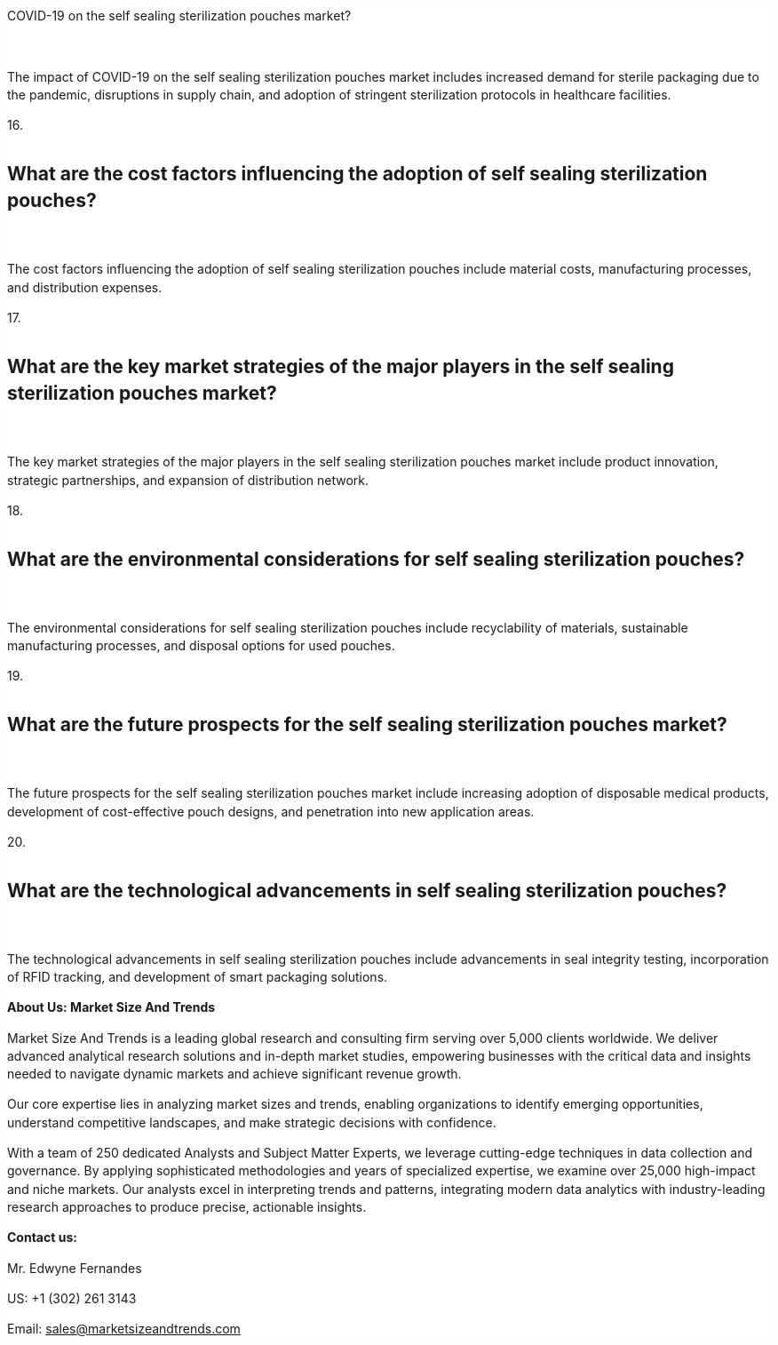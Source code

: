 COVID-19 on the self sealing sterilization pouches market?</h2><p>&nbsp;</p><p>The impact of COVID-19 on the self sealing sterilization pouches market includes increased demand for sterile packaging due to the pandemic, disruptions in supply chain, and adoption of stringent sterilization protocols in healthcare facilities.</p>16. <h2>What are the cost factors influencing the adoption of self sealing sterilization pouches?</h2><p>&nbsp;</p><p>The cost factors influencing the adoption of self sealing sterilization pouches include material costs, manufacturing processes, and distribution expenses.</p>17. <h2>What are the key market strategies of the major players in the self sealing sterilization pouches market?</h2><p>&nbsp;</p><p>The key market strategies of the major players in the self sealing sterilization pouches market include product innovation, strategic partnerships, and expansion of distribution network.</p>18. <h2>What are the environmental considerations for self sealing sterilization pouches?</h2><p>&nbsp;</p><p>The environmental considerations for self sealing sterilization pouches include recyclability of materials, sustainable manufacturing processes, and disposal options for used pouches.</p>19. <h2>What are the future prospects for the self sealing sterilization pouches market?</h2><p>&nbsp;</p><p>The future prospects for the self sealing sterilization pouches market include increasing adoption of disposable medical products, development of cost-effective pouch designs, and penetration into new application areas.</p>20. <h2>What are the technological advancements in self sealing sterilization pouches?</h2><p>&nbsp;</p><p>The technological advancements in self sealing sterilization pouches include advancements in seal integrity testing, incorporation of RFID tracking, and development of smart packaging solutions.</p></p><p><strong>About Us:&nbsp;Market Size And Trends</strong></p><p>Market Size And Trends&nbsp;is a leading global research and consulting firm serving over 5,000 clients worldwide. We deliver advanced analytical research solutions and in-depth market studies, empowering businesses with the critical data and insights needed to navigate dynamic markets and achieve significant revenue growth.</p><p>Our core expertise lies in analyzing market sizes and trends, enabling organizations to identify emerging opportunities, understand competitive landscapes, and make strategic decisions with confidence.</p><p>With a team of 250 dedicated Analysts and Subject Matter Experts, we leverage cutting-edge techniques in data collection and governance. By applying sophisticated methodologies and years of specialized expertise, we examine over 25,000 high-impact and niche markets. Our analysts excel in interpreting trends and patterns, integrating modern data analytics with industry-leading research approaches to produce precise, actionable insights.</p><p><strong>Contact us:</strong></p><p>Mr. Edwyne Fernandes</p><p>US: +1 (302) 261 3143</p><p>Email: <a href="mailto:sales@marketsizeandtrends.com">sales@marketsizeandtrends.com</a>&nbsp;</p>
